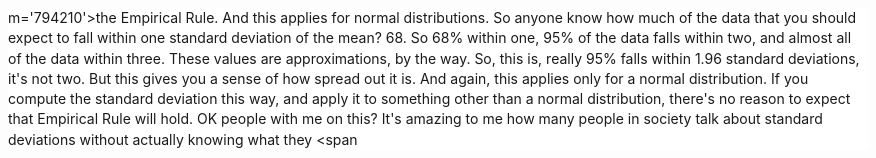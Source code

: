   m='794210'>the</span> <span m='794360'>Empirical</span> <span
  m='795000'>Rule.</span> <span m='806540'>And</span> <span
  m='806770'>this</span> <span m='806970'>applies</span> <span
  m='808210'>for</span> <span m='808650'>normal</span> <span
  m='809230'>distributions.</span> <span m='815370'>So</span> <span
  m='815680'>anyone</span> <span m='816050'>know</span> <span
  m='816230'>how</span> <span m='816450'>much</span> <span m='816740'>of</span>
  <span m='816810'>the</span> <span m='816910'>data</span> <span
  m='817110'>that</span> <span m='817250'>you</span> <span
  m='817380'>should</span> <span m='817560'>expect</span> <span
  m='818540'>to</span> <span m='818680'>fall</span> <span
  m='818970'>within</span> <span m='819430'>one</span> <span
  m='819830'>standard</span> <span m='820280'>deviation</span> <span
  m='820920'>of</span> <span m='821000'>the</span> <span m='821110'>mean?</span>
  <span m='824120'>68.</span> <span m='829200'>So</span> <span
  m='829330'>68%</span> <span m='830310'>within</span> <span
  m='830630'>one,</span> <span m='833680'>95%</span> <span m='834950'>of</span>
  <span m='835050'>the</span> <span m='835160'>data</span> <span
  m='836830'>falls</span> <span m='837150'>within</span> <span
  m='837460'>two,</span> <span m='839110'>and</span> <span
  m='839330'>almost</span> <span m='839900'>all</span> <span m='840310'>of
  the</span> <span m='840460'>data</span> <span m='843840'>within</span> <span
  m='844250'>three.</span> <span m='846720'>These</span> <span
  m='847020'>values</span> <span m='847480'>are</span> <span
  m='847590'>approximations,</span> <span m='848970'>by</span> <span
  m='849180'>the</span> <span m='849330'>way.</span> <span m='851080'>So,</span>
  <span m='853790'>this</span> <span m='854060'>is,</span> <span
  m='855920'>really</span> <span m='856370'>95%</span> <span
  m='857500'>falls</span> <span m='857920'>within</span> <span
  m='858260'>1.96</span> <span m='859620'>standard</span> <span
  m='860070'>deviations,</span> <span m='860630'>it's</span> <span
  m='860750'>not</span> <span m='861020'>two.</span> <span m='863530'>But</span>
  <span m='863790'>this</span> <span m='864030'>gives</span> <span
  m='864280'>you</span> <span m='864430'>a</span> <span m='864530'>sense</span>
  <span m='864990'>of</span> <span m='865120'>how</span> <span
  m='865340'>spread</span> <span m='865740'>out</span> <span
  m='865980'>it</span> <span m='866090'>is.</span> <span m='868330'>And</span>
  <span m='868500'>again,</span> <span m='868850'>this</span> <span
  m='869020'>applies</span> <span m='869970'>only</span> <span m='870480'>for
  a</span> <span m='870730'>normal</span> <span m='871130'>distribution.</span>
  <span m='873770'>If</span> <span m='873950'>you</span> <span
  m='874080'>compute</span> <span m='874610'>the</span> <span
  m='874740'>standard</span> <span m='875220'>deviation</span> <span
  m='875900'>this</span> <span m='876110'>way,</span> <span
  m='877060'>and</span> <span m='877250'>apply</span> <span m='877650'>it</span>
  <span m='877750'>to</span> <span m='877870'>something</span> <span
  m='878320'>other</span> <span m='878620'>than</span> <span m='878820'>a</span>
  <span m='878880'>normal</span> <span m='879240'>distribution,</span> <span
  m='880660'>there's</span> <span m='880910'>no</span> <span
  m='881850'>reason</span> <span m='882320'>to</span> <span
  m='882450'>expect</span> <span m='882910'>that</span> <span
  m='883020'>Empirical</span> <span m='883110'>Rule</span> <span
  m='884000'>will</span> <span m='884190'>hold.</span> <span
  m='892130'>OK</span> <span m='892830'>people</span> <span
  m='893110'>with</span> <span m='893310'>me</span> <span m='893460'>on</span>
  <span m='893630'>this?</span> <span m='895330'>It's</span> <span
  m='895410'>amazing</span> <span m='895970'>to</span> <span
  m='896100'>me</span> <span m='896250'>how</span> <span m='896400'>many</span>
  <span m='896650'>people</span> <span m='896960'>in</span> <span
  m='897070'>society</span> <span m='897960'>talk</span> <span
  m='898270'>about</span> <span m='898560'>standard</span> <span
  m='898980'>deviations</span> <span m='899700'>without</span> <span
  m='899930'>actually</span> <span m='901190'>knowing</span> <span
  m='901450'>what</span> <span m='901610'>they</span> <span